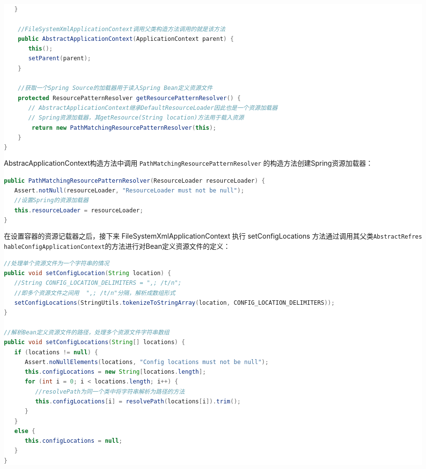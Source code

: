 ```java
   }

	//FileSystemXmlApplicationContext调用父类构造方法调用的就是该方法
	public AbstractApplicationContext(ApplicationContext parent) {
	   this();
	   setParent(parent);
	}

	//获取一个Spring Source的加载器用于读入Spring Bean定义资源文件
	protected ResourcePatternResolver getResourcePatternResolver() {
	   // AbstractApplicationContext继承DefaultResourceLoader因此也是一个资源加载器
	   // Spring资源加载器，其getResource(String location)方法用于载入资源
  	 	return new PathMatchingResourcePatternResolver(this);
	}
}
```

AbstracApplicationContext构造方法中调用 `PathMatchingResourcePatternResolver` 的构造方法创建Spring资源加载器：

```java
public PathMatchingResourcePatternResolver(ResourceLoader resourceLoader) {
   Assert.notNull(resourceLoader, "ResourceLoader must not be null");
   //设置Spring的资源加载器
   this.resourceLoader = resourceLoader;
}
```

在设置容器的资源记载器之后，接下来 FileSystemXmlApplicationContext 执行 setConfigLocations 方法通过调用其父类``AbstractRefreshableConfigApplicationContext``的方法进行对Bean定义资源文件的定义：

```java
//处理单个资源文件为一个字符串的情况
public void setConfigLocation(String location) {
   //String CONFIG_LOCATION_DELIMITERS = ",; /t/n";  
   //即多个资源文件之间用  ",; /t/n"分隔，解析成数组形式
   setConfigLocations(StringUtils.tokenizeToStringArray(location, CONFIG_LOCATION_DELIMITERS));
}

//解析Bean定义资源文件的路径，处理多个资源文件字符串数组
public void setConfigLocations(String[] locations) {
   if (locations != null) {
      Assert.noNullElements(locations, "Config locations must not be null");
      this.configLocations = new String[locations.length];
      for (int i = 0; i < locations.length; i++) {
         //resolvePath为同一个类中将字符串解析为路径的方法
         this.configLocations[i] = resolvePath(locations[i]).trim();
      }
   }
   else {
      this.configLocations = null;
   }
}
```
